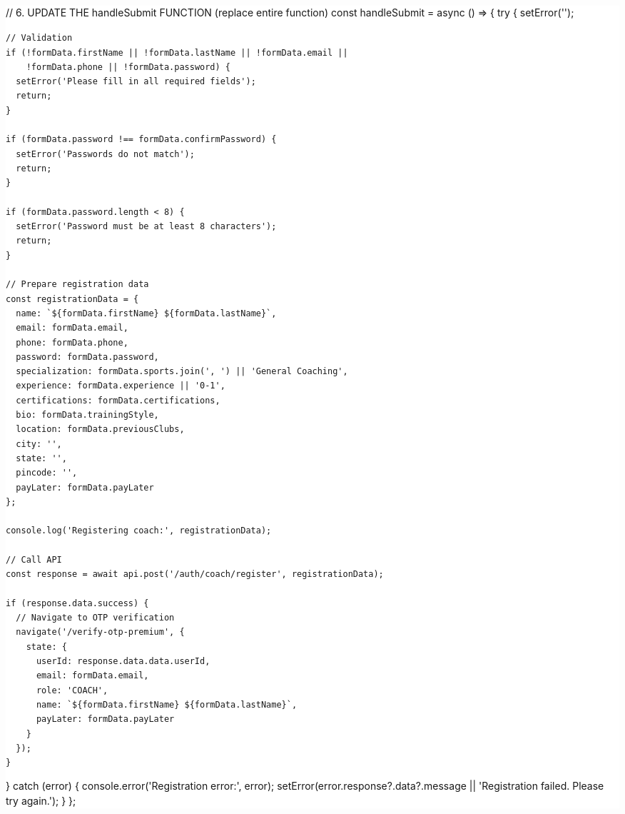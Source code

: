 // 6. UPDATE THE handleSubmit FUNCTION (replace entire function)
const handleSubmit = async () => {
  try {
    setError('');
    
    // Validation
    if (!formData.firstName || !formData.lastName || !formData.email || 
        !formData.phone || !formData.password) {
      setError('Please fill in all required fields');
      return;
    }

    if (formData.password !== formData.confirmPassword) {
      setError('Passwords do not match');
      return;
    }

    if (formData.password.length < 8) {
      setError('Password must be at least 8 characters');
      return;
    }

    // Prepare registration data
    const registrationData = {
      name: `${formData.firstName} ${formData.lastName}`,
      email: formData.email,
      phone: formData.phone,
      password: formData.password,
      specialization: formData.sports.join(', ') || 'General Coaching',
      experience: formData.experience || '0-1',
      certifications: formData.certifications,
      bio: formData.trainingStyle,
      location: formData.previousClubs,
      city: '',
      state: '',
      pincode: '',
      payLater: formData.payLater
    };

    console.log('Registering coach:', registrationData);

    // Call API
    const response = await api.post('/auth/coach/register', registrationData);

    if (response.data.success) {
      // Navigate to OTP verification
      navigate('/verify-otp-premium', {
        state: {
          userId: response.data.data.userId,
          email: formData.email,
          role: 'COACH',
          name: `${formData.firstName} ${formData.lastName}`,
          payLater: formData.payLater
        }
      });
    }
  } catch (error) {
    console.error('Registration error:', error);
    setError(error.response?.data?.message || 'Registration failed. Please try again.');
  }
};
